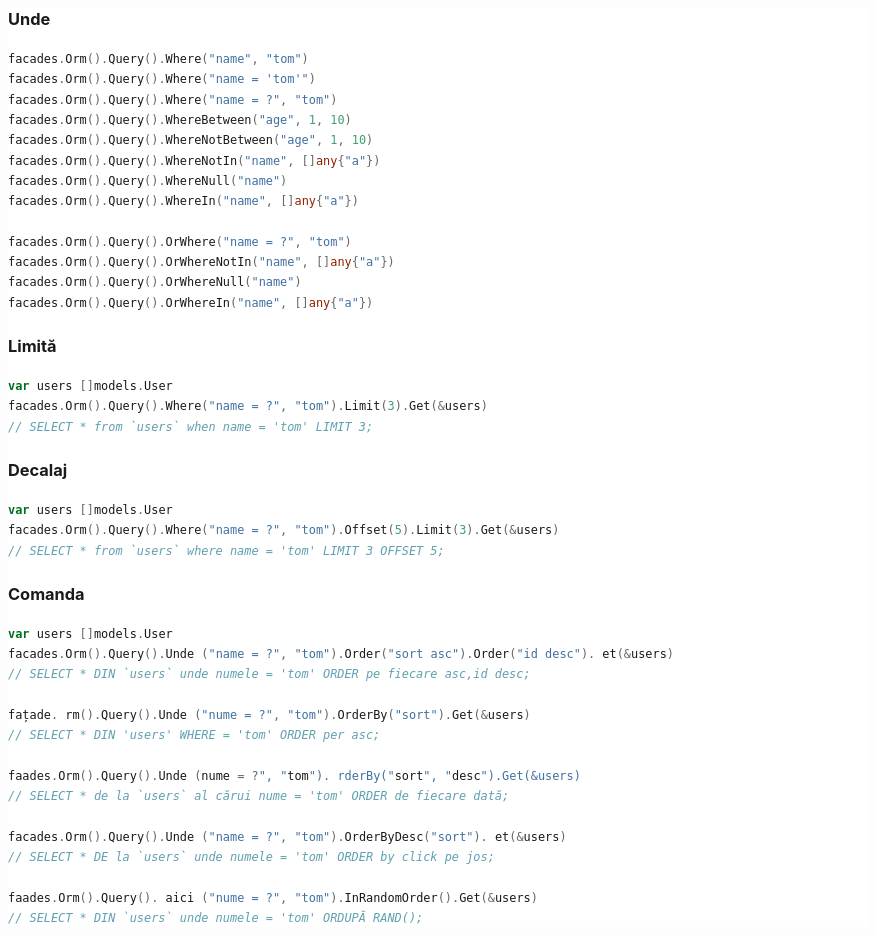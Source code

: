 ### Unde

```go
facades.Orm().Query().Where("name", "tom")
facades.Orm().Query().Where("name = 'tom'")
facades.Orm().Query().Where("name = ?", "tom")
facades.Orm().Query().WhereBetween("age", 1, 10)
facades.Orm().Query().WhereNotBetween("age", 1, 10)
facades.Orm().Query().WhereNotIn("name", []any{"a"})
facades.Orm().Query().WhereNull("name")
facades.Orm().Query().WhereIn("name", []any{"a"})

facades.Orm().Query().OrWhere("name = ?", "tom")
facades.Orm().Query().OrWhereNotIn("name", []any{"a"})
facades.Orm().Query().OrWhereNull("name")
facades.Orm().Query().OrWhereIn("name", []any{"a"})
```

### Limită

```go
var users []models.User
facades.Orm().Query().Where("name = ?", "tom").Limit(3).Get(&users)
// SELECT * from `users` when name = 'tom' LIMIT 3;
```

### Decalaj

```go
var users []models.User
facades.Orm().Query().Where("name = ?", "tom").Offset(5).Limit(3).Get(&users)
// SELECT * from `users` where name = 'tom' LIMIT 3 OFFSET 5;
```

### Comanda

```go
var users []models.User
facades.Orm().Query().Unde ("name = ?", "tom").Order("sort asc").Order("id desc"). et(&users)
// SELECT * DIN `users` unde numele = 'tom' ORDER pe fiecare asc,id desc;

fațade. rm().Query().Unde ("nume = ?", "tom").OrderBy("sort").Get(&users)
// SELECT * DIN 'users' WHERE = 'tom' ORDER per asc;

faades.Orm().Query().Unde (nume = ?", "tom"). rderBy("sort", "desc").Get(&users)
// SELECT * de la `users` al cărui nume = 'tom' ORDER de fiecare dată;

facades.Orm().Query().Unde ("name = ?", "tom").OrderByDesc("sort"). et(&users)
// SELECT * DE la `users` unde numele = 'tom' ORDER by click pe jos;

faades.Orm().Query(). aici ("nume = ?", "tom").InRandomOrder().Get(&users)
// SELECT * DIN `users` unde numele = 'tom' ORDUPĂ RAND();
```
